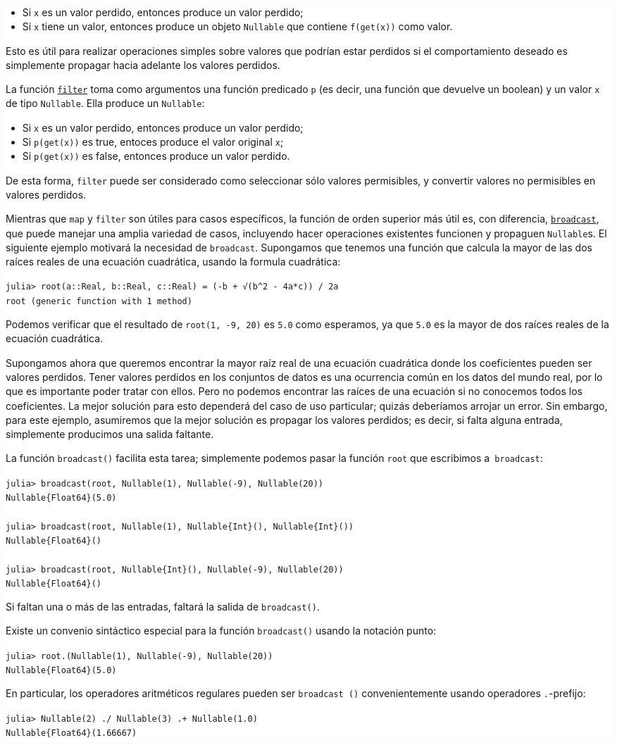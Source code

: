  - Si `x` es un valor perdido, entonces produce un valor perdido;
 - Si `x` tiene un valor, entonces produce un objeto `Nullable` que contiene `f(get(x))` como valor.

Esto es útil para realizar operaciones simples sobre valores que podrían estar perdidos si el comportamiento deseado es simplemente propagar hacia adelante los valores perdidos.

La función [`filter`](@ref) toma como argumentos una función predicado `p` (es decir, una función que devuelve un boolean) y un valor `x` de tipo `Nullable`. Ella produce un `Nullable`:

 - Si `x` es un valor perdido, entonces produce un valor perdido;
 - Si `p(get(x))` es true, entoces produce el valor original `x`;
 - Si `p(get(x))` es false, entonces produce un valor perdido.

De esta forma, `filter` puede ser considerado como seleccionar sólo valores permisibles, y convertir valores no permisibles en valores perdidos.

Mientras que `map` y `filter` son útiles para casos específicos, la función de orden superior más útil es, con diferencia, [`broadcast`](@ref), que puede manejar una amplia variedad de casos, incluyendo hacer operaciones existentes funcionen y propaguen `Nullable`s. El siguiente ejemplo motivará la necesidad de `broadcast`. Supongamos que tenemos una función que calcula la mayor de las dos raíces reales de una ecuación cuadrática, usando la formula cuadrática:

```jldoctest nullableroot
julia> root(a::Real, b::Real, c::Real) = (-b + √(b^2 - 4a*c)) / 2a
root (generic function with 1 method)
```

Podemos verificar que el resultado de `root(1, -9, 20)` es `5.0` como esperamos, ya que `5.0` es la mayor de dos raíces reales de la ecuación cuadrática.

Supongamos ahora que queremos encontrar la mayor raíz real de una ecuación cuadrática donde los coeficientes pueden ser valores perdidos. Tener valores perdidos en los conjuntos de datos es una ocurrencia común en los datos del mundo real, por lo que es importante poder tratar con ellos. Pero no podemos encontrar las raíces de una ecuación si no conocemos todos los coeficientes. La mejor solución para esto dependerá del caso de uso particular; quizás deberíamos arrojar un error. Sin embargo, para este ejemplo, asumiremos que la mejor solución es propagar los valores perdidos; es decir, si falta alguna entrada, simplemente producimos una salida faltante.

La función `broadcast()` facilita esta tarea; simplemente podemos pasar la función `root` que escribimos a` broadcast`:

```jldoctest nullableroot
julia> broadcast(root, Nullable(1), Nullable(-9), Nullable(20))
Nullable{Float64}(5.0)

julia> broadcast(root, Nullable(1), Nullable{Int}(), Nullable{Int}())
Nullable{Float64}()

julia> broadcast(root, Nullable{Int}(), Nullable(-9), Nullable(20))
Nullable{Float64}()
```

Si faltan una o más de las entradas, faltará la salida de `broadcast()`.

Existe un convenio sintáctico especial para la función `broadcast()` usando la notación punto:

```jldoctest nullableroot
julia> root.(Nullable(1), Nullable(-9), Nullable(20))
Nullable{Float64}(5.0)
```

En particular, los operadores aritméticos regulares pueden ser `broadcast ()` convenientemente usando operadores `.`-prefijo:

```jldoctest
julia> Nullable(2) ./ Nullable(3) .+ Nullable(1.0)
Nullable{Float64}(1.66667)
```
